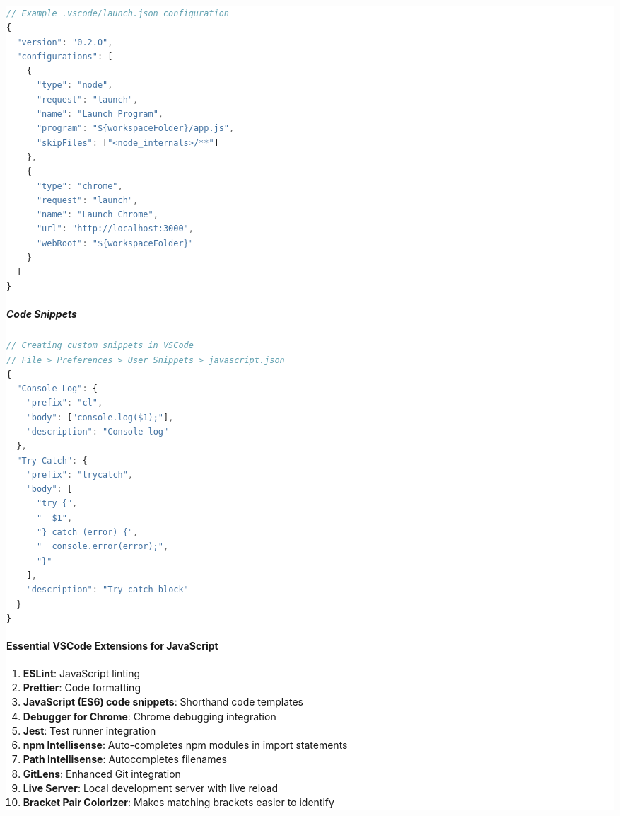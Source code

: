 ```javascript
// Example .vscode/launch.json configuration
{
  "version": "0.2.0",
  "configurations": [
    {
      "type": "node",
      "request": "launch",
      "name": "Launch Program",
      "program": "${workspaceFolder}/app.js",
      "skipFiles": ["<node_internals>/**"]
    },
    {
      "type": "chrome",
      "request": "launch",
      "name": "Launch Chrome",
      "url": "http://localhost:3000",
      "webRoot": "${workspaceFolder}"
    }
  ]
}
```

##### Code Snippets

```javascript
// Creating custom snippets in VSCode
// File > Preferences > User Snippets > javascript.json
{
  "Console Log": {
    "prefix": "cl",
    "body": ["console.log($1);"],
    "description": "Console log"
  },
  "Try Catch": {
    "prefix": "trycatch",
    "body": [
      "try {",
      "  $1",
      "} catch (error) {",
      "  console.error(error);",
      "}"
    ],
    "description": "Try-catch block"
  }
}
```

#### Essential VSCode Extensions for JavaScript

1. **ESLint**: JavaScript linting
2. **Prettier**: Code formatting
3. **JavaScript (ES6) code snippets**: Shorthand code templates
4. **Debugger for Chrome**: Chrome debugging integration
5. **Jest**: Test runner integration
6. **npm Intellisense**: Auto-completes npm modules in import statements
7. **Path Intellisense**: Autocompletes filenames
8. **GitLens**: Enhanced Git integration
9. **Live Server**: Local development server with live reload
10. **Bracket Pair Colorizer**: Makes matching brackets easier to identify
